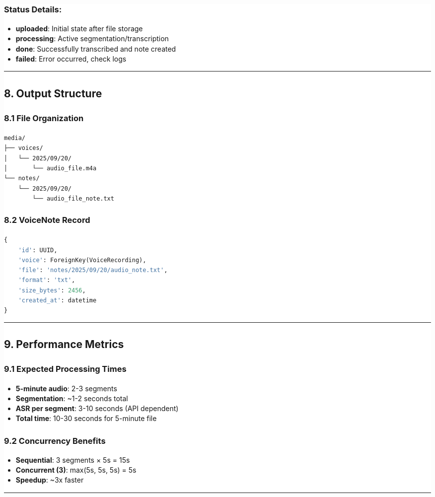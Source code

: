 ### Status Details:
- **uploaded**: Initial state after file storage
- **processing**: Active segmentation/transcription
- **done**: Successfully transcribed and note created
- **failed**: Error occurred, check logs

---

## 8. Output Structure

### 8.1 File Organization
```
media/
├── voices/
│   └── 2025/09/20/
│       └── audio_file.m4a
└── notes/
    └── 2025/09/20/
        └── audio_file_note.txt
```

### 8.2 VoiceNote Record
```python
{
    'id': UUID,
    'voice': ForeignKey(VoiceRecording),
    'file': 'notes/2025/09/20/audio_note.txt',
    'format': 'txt',
    'size_bytes': 2456,
    'created_at': datetime
}
```

---

## 9. Performance Metrics

### 9.1 Expected Processing Times
- **5-minute audio**: 2-3 segments
- **Segmentation**: ~1-2 seconds total
- **ASR per segment**: 3-10 seconds (API dependent)
- **Total time**: 10-30 seconds for 5-minute file

### 9.2 Concurrency Benefits
- **Sequential**: 3 segments × 5s = 15s
- **Concurrent (3)**: max(5s, 5s, 5s) = 5s
- **Speedup**: ~3x faster

---
